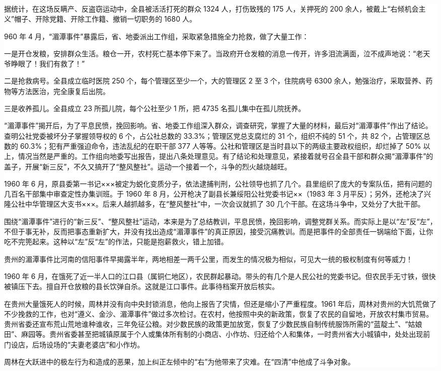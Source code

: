据统计，在这场反瞒产、反盗窃运动中，全县被活活打死的群众 1324 人，打伤致残的 175 人，关押死的 200 余人，被戴上“右倾机会主义”帽子、开除党籍、开除工作籍、撤销一切职务的 1680 人。

960 年 4 月，“湄潭事件”暴露后，省、地委派出工作组，采取紧急措施全力抢救，做了大量工作：

一是开仓发粮，安排群众生活。粮仓一开，农村死亡基本停下来了。当政府开仓发粮的消息一传开，许多泪流满面，泣不成声地说：“老天爷睁眼了！我们有救了！”

二是抢救病号。全县成立临时医院 250 个，每个管理区至少一个，大的管理区 2 至 3 个，住院病号 6300 余人，勉强治疗，采取营养、药物等方法医治，完全康复后出院。

三是收养孤儿。全县成立 23 所孤儿院，每个公社至少 1 所，把 4735 名孤儿集中在孤儿院抚养。

“湄潭事件”揭开后，为了平息民愤，挽回影响。省、地委工作组深入群众，调查研究，掌握了大量的材料，最后对“湄潭事件”作出了结论。查明公社党委被坏分子掌握领导权的 6 个，占公社总数的 33.3%；管理区党总支腐烂的 31 个，组织不纯的 51 个，共 82 个，占管理区总数的 60.3%；犯有严重强迫命令，违法乱纪的在职干部 377 人等等。公社和管理区是当时县以下的两级主要政权组织，却烂掉了 50% 以上，情况当然是严重的。工作组向地委写出报告，提出八条处理意见。有了结论和处理意见，紧接着就号召全县干部和群众揭“湄潭事件”的盖子，开展“新三反”，不久又搞开了“整风整社”。运动一个接着一个，斗争的烈火越烧越旺。

1960 年 6 月，原县委第一书记×××被定为蜕化变质分子，依法逮捕判刑，公社领导也抓了几个。县里组织了庞大的专案队伍，把有问题的几百名干部集中审查定性办集训班。于 1960 年 8 月，公开枪决了副县长兼绥阳公社党委书记××（1983 年 3 月平反）；另外，还枪决了兴隆公社中华管理区大支书×××。后来人越抓越多，在“整风整社”中，一次会议就抓了 30 几个干部。在这场斗争中，又处分了大批干部。

围绕“湄潭事件”进行的“新三反”、“整风整社”运动，本来是为了总结教训，平息民愤，挽回影响，调整党群关系。而实际上是以“左”反“左”，不但于事无补，反而把事态重新扩大，并没有找出造成“湄潭事件”的真正原因，接受沉痛教训。而是把事件的全部责任一锅端给下面，让你吃不完篼起来。这种以“左”反“左”的作法，只能是抱薪救火，错上加错。

贵州的湄潭事件比河南的信阳事件早揭露半年，两地相差一两千公里，而发生的情况极为相似，可见大一统的极权制度有何等威力！

1960 年 6 月，在饿死了近一半人口的江口县（属铜仁地区），农民群起暴动。带头的有几个是人民公社的党委书记。但农民手无寸铁，很快被镇压下去。擅自开仓放粮的县长饮弹自杀。这就是江口事件。此事待档案开放后核实。

在贵州大量饿死人的时候，周林并没有向中央封锁消息，他向上报告了灾情，但还是缩小了严重程度。1961 年后，周林对贵州的大饥荒做了不少挽救的工作，也对“遵义、金沙、湄潭事件”做过多次检讨。在农村，他按照中央的新政策，恢复了农民的自留地，开放农村集市贸易。贵州省委还宣布荒山荒地谁种谁收，三年免征公粮。对少数民族的政策更加放宽，恢复了少数民族自制传统服饰所需的“蓝靛土”、“姑娘田”、麻园等。贵州省委甚至把城镇原属于个人或集体所有制的小商店、小作坊、归还给个人和集体，一时贵州省大小城镇中，处处出现前门设店，后场设场的“夫妻老婆店”和小作坊。

周林在大跃进中的极左行为和造成的恶果，加上纠正左倾中的“右”为他带来了灾难。在“四清”中他成了斗争对象。
